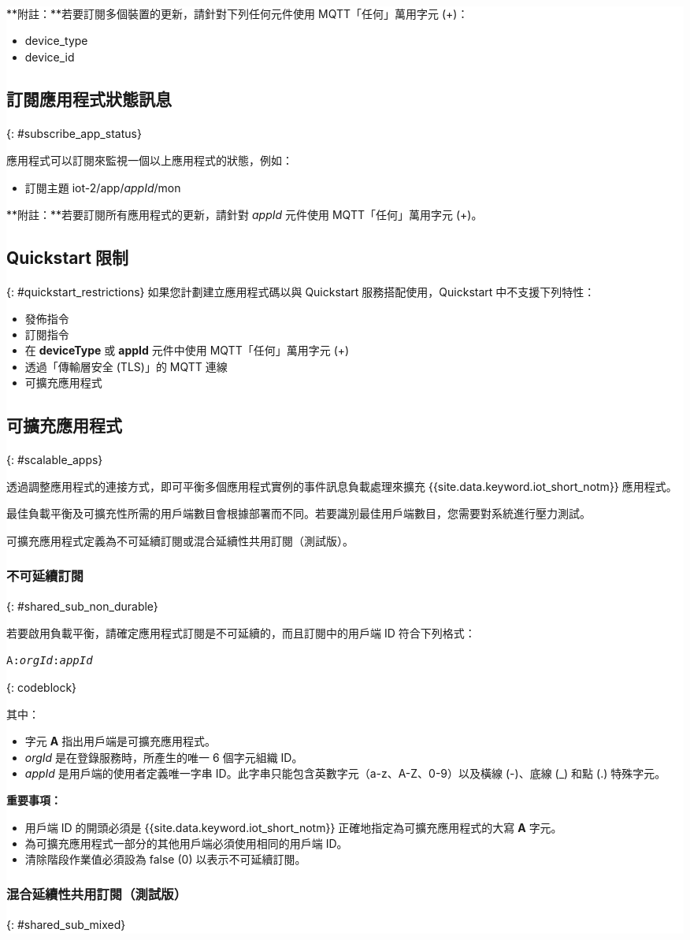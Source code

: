 **附註：**若要訂閱多個裝置的更新，請針對下列任何元件使用 MQTT「任何」萬用字元 (+)：

- device_type
- device_id

## 訂閱應用程式狀態訊息
{: #subscribe_app_status}

應用程式可以訂閱來監視一個以上應用程式的狀態，例如：

- 訂閱主題 iot-2/app/*appId*/mon

**附註：**若要訂閱所有應用程式的更新，請針對 *appId* 元件使用 MQTT「任何」萬用字元 (+)。


## Quickstart 限制
{: #quickstart_restrictions}
如果您計劃建立應用程式碼以與 Quickstart 服務搭配使用，Quickstart 中不支援下列特性：

- 發佈指令
- 訂閱指令
- 在 **deviceType** 或 **appId** 元件中使用 MQTT「任何」萬用字元 (+)
- 透過「傳輸層安全 (TLS)」的 MQTT 連線
- 可擴充應用程式

## 可擴充應用程式
{: #scalable_apps}

透過調整應用程式的連接方式，即可平衡多個應用程式實例的事件訊息負載處理來擴充 {{site.data.keyword.iot_short_notm}} 應用程式。

最佳負載平衡及可擴充性所需的用戶端數目會根據部署而不同。若要識別最佳用戶端數目，您需要對系統進行壓力測試。

可擴充應用程式定義為不可延續訂閱或混合延續性共用訂閱（測試版）。

### 不可延續訂閱
{: #shared_sub_non_durable}

若要啟用負載平衡，請確定應用程式訂閱是不可延續的，而且訂閱中的用戶端 ID 符合下列格式：

<pre class="pre">A:<var class="keyword varname">orgId</var>:<var class="keyword varname">appId</var></pre>
{: codeblock}

其中：
-  字元 **A** 指出用戶端是可擴充應用程式。
-  *orgId* 是在登錄服務時，所產生的唯一 6 個字元組織 ID。
-  *appId* 是用戶端的使用者定義唯一字串 ID。此字串只能包含英數字元（a-z、A-Z、0-9）以及橫線 (-)、底線 (_) 和點 (.) 特殊字元。


**重要事項：**
- 用戶端 ID 的開頭必須是 {{site.data.keyword.iot_short_notm}} 正確地指定為可擴充應用程式的大寫 **A** 字元。
- 為可擴充應用程式一部分的其他用戶端必須使用相同的用戶端 ID。
- 清除階段作業值必須設為 false (0) 以表示不可延續訂閱。

### 混合延續性共用訂閱（測試版）
{: #shared_sub_mixed}
